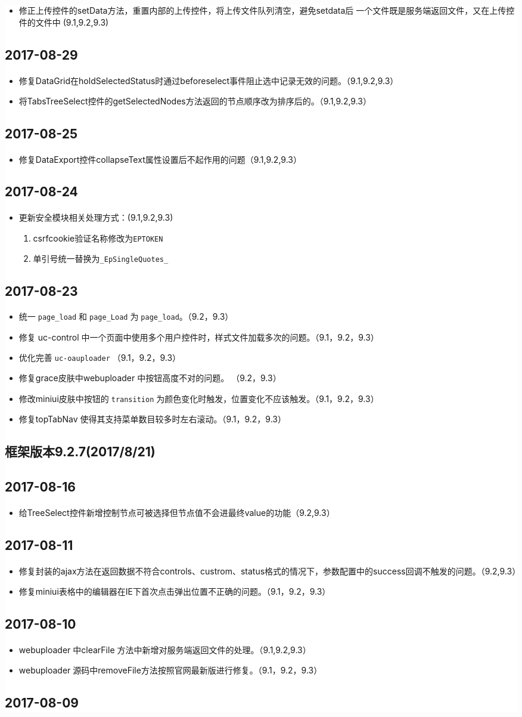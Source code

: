 - 修正上传控件的setData方法，重置内部的上传控件，将上传文件队列清空，避免setdata后 一个文件既是服务端返回文件，又在上传控件的文件中 (9.1,9.2,9.3)

## 2017-08-29

- 修复DataGrid在holdSelectedStatus时通过beforeselect事件阻止选中记录无效的问题。（9.1,9.2,9.3）

- 将TabsTreeSelect控件的getSelectedNodes方法返回的节点顺序改为排序后的。（9.1,9.2,9.3）

## 2017-08-25

- 修复DataExport控件collapseText属性设置后不起作用的问题（9.1,9.2,9.3）

## 2017-08-24

- 更新安全模块相关处理方式：(9.1,9.2,9.3)

  1. csrfcookie验证名称修改为`EPTOKEN`

  2. 单引号统一替换为`_EpSingleQuotes_`

## 2017-08-23

- 统一 `page_load` 和 `page_Load` 为 `page_load`。（9.2，9.3）

- 修复 uc-control 中一个页面中使用多个用户控件时，样式文件加载多次的问题。（9.1，9.2，9.3）

- 优化完善 `uc-oauploader`  （9.1，9.2，9.3）

- 修复grace皮肤中webuploader 中按钮高度不对的问题。 （9.2，9.3）

- 修改miniui皮肤中按钮的 `transition` 为颜色变化时触发，位置变化不应该触发。（9.1，9.2，9.3）

- 修复topTabNav 使得其支持菜单数目较多时左右滚动。（9.1，9.2，9.3）

## 框架版本9.2.7(2017/8/21)

## 2017-08-16

- 给TreeSelect控件新增控制节点可被选择但节点值不会进最终value的功能（9.2,9.3）

## 2017-08-11

- 修复封装的ajax方法在返回数据不符合controls、custrom、status格式的情况下，参数配置中的success回调不触发的问题。（9.2,9.3）

- 修复miniui表格中的编辑器在IE下首次点击弹出位置不正确的问题。（9.1，9.2，9.3） 

## 2017-08-10

- webuploader 中clearFile 方法中新增对服务端返回文件的处理。（9.1,9.2,9.3）

- webuploader 源码中removeFile方法按照官网最新版进行修复。（9.1，9.2，9.3）

## 2017-08-09
